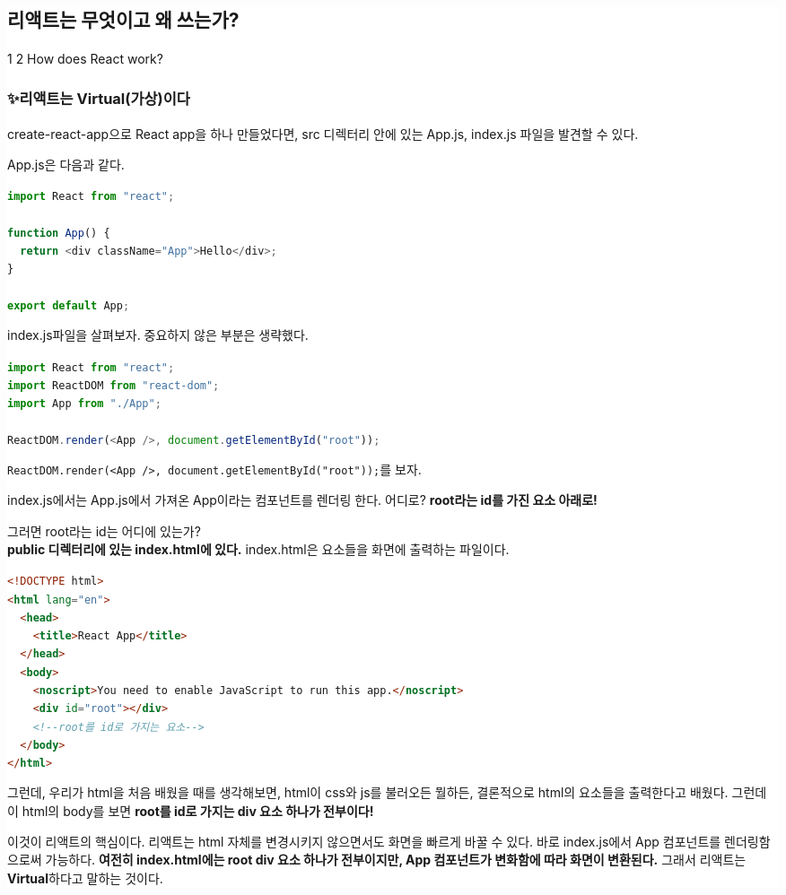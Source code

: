 ## 리액트는 무엇이고 왜 쓰는가?

1 2 How does React work?

### ✨리액트는 Virtual(가상)이다

create-react-app으로 React app을 하나 만들었다면, src 디렉터리 안에 있는 App.js, index.js 파일을 발견할 수 있다.

App.js은 다음과 같다.

```js
import React from "react";

function App() {
  return <div className="App">Hello</div>;
}

export default App;
```

index.js파일을 살펴보자. 중요하지 않은 부분은 생략했다.

```js
import React from "react";
import ReactDOM from "react-dom";
import App from "./App";

ReactDOM.render(<App />, document.getElementById("root"));
```

`ReactDOM.render(<App />, document.getElementById("root"));`를 보자.

index.js에서는 App.js에서 가져온 App이라는 컴포넌트를 렌더링 한다. 어디로? **root라는 id를 가진 요소 아래로!**

그러면 root라는 id는 어디에 있는가?  
**public 디렉터리에 있는 index.html에 있다.** index.html은 요소들을 화면에 출력하는 파일이다.

```html
<!DOCTYPE html>
<html lang="en">
  <head>
    <title>React App</title>
  </head>
  <body>
    <noscript>You need to enable JavaScript to run this app.</noscript>
    <div id="root"></div>
    <!--root를 id로 가지는 요소-->
  </body>
</html>
```

그런데, 우리가 html을 처음 배웠을 때를 생각해보면, html이 css와 js를 불러오든 뭘하든, 결론적으로 html의 요소들을 출력한다고 배웠다. 그런데 이 html의 body를 보면 **root를 id로 가지는 div 요소 하나가 전부이다!**

이것이 리액트의 핵심이다. 리액트는 html 자체를 변경시키지 않으면서도 화면을 빠르게 바꿀 수 있다. 바로 index.js에서 App 컴포넌트를 렌더링함으로써 가능하다. **여전히 index.html에는 root div 요소 하나가 전부이지만, App 컴포넌트가 변화함에 따라 화면이 변환된다.** 그래서 리액트는 **Virtual**하다고 말하는 것이다.
